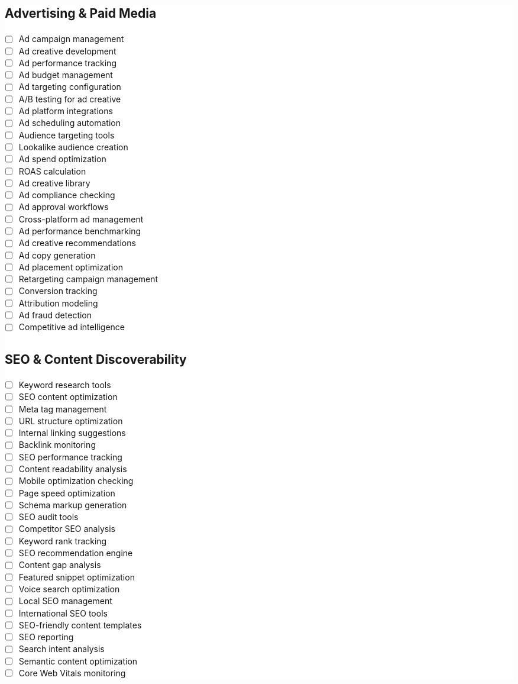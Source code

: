 ## Advertising & Paid Media
- [ ] Ad campaign management
- [ ] Ad creative development
- [ ] Ad performance tracking
- [ ] Ad budget management
- [ ] Ad targeting configuration
- [ ] A/B testing for ad creative
- [ ] Ad platform integrations
- [ ] Ad scheduling automation
- [ ] Audience targeting tools
- [ ] Lookalike audience creation
- [ ] Ad spend optimization
- [ ] ROAS calculation
- [ ] Ad creative library
- [ ] Ad compliance checking
- [ ] Ad approval workflows
- [ ] Cross-platform ad management
- [ ] Ad performance benchmarking
- [ ] Ad creative recommendations
- [ ] Ad copy generation
- [ ] Ad placement optimization
- [ ] Retargeting campaign management
- [ ] Conversion tracking
- [ ] Attribution modeling
- [ ] Ad fraud detection
- [ ] Competitive ad intelligence

## SEO & Content Discoverability
- [ ] Keyword research tools
- [ ] SEO content optimization
- [ ] Meta tag management
- [ ] URL structure optimization
- [ ] Internal linking suggestions
- [ ] Backlink monitoring
- [ ] SEO performance tracking
- [ ] Content readability analysis
- [ ] Mobile optimization checking
- [ ] Page speed optimization
- [ ] Schema markup generation
- [ ] SEO audit tools
- [ ] Competitor SEO analysis
- [ ] Keyword rank tracking
- [ ] SEO recommendation engine
- [ ] Content gap analysis
- [ ] Featured snippet optimization
- [ ] Voice search optimization
- [ ] Local SEO management
- [ ] International SEO tools
- [ ] SEO-friendly content templates
- [ ] SEO reporting
- [ ] Search intent analysis
- [ ] Semantic content optimization
- [ ] Core Web Vitals monitoring
